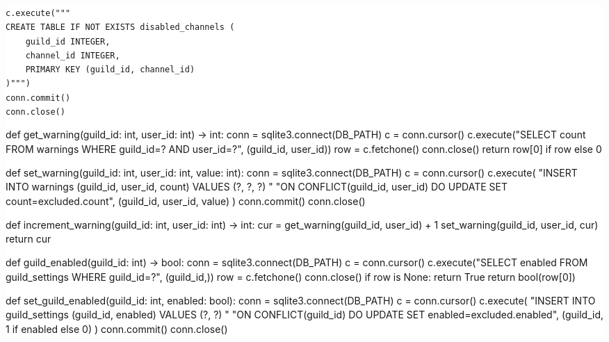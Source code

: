     c.execute("""
    CREATE TABLE IF NOT EXISTS disabled_channels (
        guild_id INTEGER,
        channel_id INTEGER,
        PRIMARY KEY (guild_id, channel_id)
    )""")
    conn.commit()
    conn.close()

def get_warning(guild_id: int, user_id: int) -> int:
    conn = sqlite3.connect(DB_PATH)
    c = conn.cursor()
    c.execute("SELECT count FROM warnings WHERE guild_id=? AND user_id=?", (guild_id, user_id))
    row = c.fetchone()
    conn.close()
    return row[0] if row else 0

def set_warning(guild_id: int, user_id: int, value: int):
    conn = sqlite3.connect(DB_PATH)
    c = conn.cursor()
    c.execute(
        "INSERT INTO warnings (guild_id, user_id, count) VALUES (?, ?, ?) "
        "ON CONFLICT(guild_id, user_id) DO UPDATE SET count=excluded.count",
        (guild_id, user_id, value)
    )
    conn.commit()
    conn.close()

def increment_warning(guild_id: int, user_id: int) -> int:
    cur = get_warning(guild_id, user_id) + 1
    set_warning(guild_id, user_id, cur)
    return cur

def guild_enabled(guild_id: int) -> bool:
    conn = sqlite3.connect(DB_PATH)
    c = conn.cursor()
    c.execute("SELECT enabled FROM guild_settings WHERE guild_id=?", (guild_id,))
    row = c.fetchone()
    conn.close()
    if row is None:
        return True
    return bool(row[0])

def set_guild_enabled(guild_id: int, enabled: bool):
    conn = sqlite3.connect(DB_PATH)
    c = conn.cursor()
    c.execute(
        "INSERT INTO guild_settings (guild_id, enabled) VALUES (?, ?) "
        "ON CONFLICT(guild_id) DO UPDATE SET enabled=excluded.enabled",
        (guild_id, 1 if enabled else 0)
    )
    conn.commit()
    conn.close()
